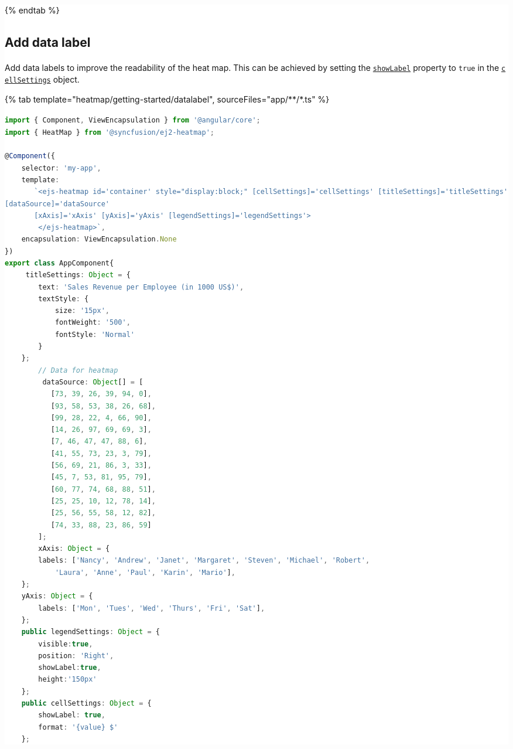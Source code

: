 {% endtab %}

## Add data label

Add data labels to improve the readability of the heat map. This can be achieved by setting the [`showLabel`](../api/heatmap/cellSettings/#showlabel) property to `true` in the [`cellSettings`](../api/heatmap/#cellsettings) object.

{% tab template="heatmap/getting-started/datalabel", sourceFiles="app/**/*.ts" %}

```typescript
import { Component, ViewEncapsulation } from '@angular/core';
import { HeatMap } from '@syncfusion/ej2-heatmap';

@Component({
    selector: 'my-app',
    template:
       `<ejs-heatmap id='container' style="display:block;" [cellSettings]='cellSettings' [titleSettings]='titleSettings' [dataSource]='dataSource'
       [xAxis]='xAxis' [yAxis]='yAxis' [legendSettings]='legendSettings'>
        </ejs-heatmap>`,
    encapsulation: ViewEncapsulation.None
})
export class AppComponent{
     titleSettings: Object = {
        text: 'Sales Revenue per Employee (in 1000 US$)',
        textStyle: {
            size: '15px',
            fontWeight: '500',
            fontStyle: 'Normal'
        }
    };
        // Data for heatmap
         dataSource: Object[] = [
           [73, 39, 26, 39, 94, 0],
           [93, 58, 53, 38, 26, 68],
           [99, 28, 22, 4, 66, 90],
           [14, 26, 97, 69, 69, 3],
           [7, 46, 47, 47, 88, 6],
           [41, 55, 73, 23, 3, 79],
           [56, 69, 21, 86, 3, 33],
           [45, 7, 53, 81, 95, 79],
           [60, 77, 74, 68, 88, 51],
           [25, 25, 10, 12, 78, 14],
           [25, 56, 55, 58, 12, 82],
           [74, 33, 88, 23, 86, 59]
        ];
        xAxis: Object = {
        labels: ['Nancy', 'Andrew', 'Janet', 'Margaret', 'Steven', 'Michael', 'Robert',
            'Laura', 'Anne', 'Paul', 'Karin', 'Mario'],
    };
    yAxis: Object = {
        labels: ['Mon', 'Tues', 'Wed', 'Thurs', 'Fri', 'Sat'],
    };
    public legendSettings: Object = {
        visible:true,
        position: 'Right',
        showLabel:true,
        height:'150px'
    };
    public cellSettings: Object = {
        showLabel: true,
        format: '{value} $'
    };
```